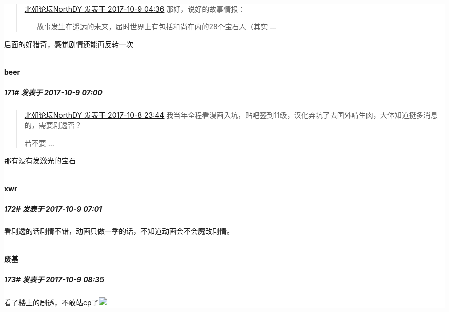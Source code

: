 

<blockquote><a href="httphttps://bbs.saraba1st.com/2b/forum.php?mod=redirect&amp;goto=findpost&amp;pid=37430664&amp;ptid=1522030" target="_blank">北朝论坛NorthDY 发表于 2017-10-9 04:36</a>
那好，说好的故事情报：


      故事发生在遥远的未来，届时世界上有包括和尚在内的28个宝石人（其实 ...</blockquote>
后面的好猎奇，感觉剧情还能再反转一次







*****

####  beer  
##### 171#       发表于 2017-10-9 07:00



<blockquote><a href="httphttps://bbs.saraba1st.com/2b/forum.php?mod=redirect&amp;goto=findpost&amp;pid=37429737&amp;ptid=1522030" target="_blank">北朝论坛NorthDY 发表于 2017-10-8 23:44</a>
我当年全程看漫画入坑，贴吧签到11级，汉化弃坑了去国外啃生肉，大体知道挺多消息的，需要剧透否？


若不要 ...</blockquote>
那有没有发激光的宝石







*****

####  xwr  
##### 172#       发表于 2017-10-9 07:01




看剧透的话剧情不错，动画只做一季的话，不知道动画会不会魔改剧情。







*****

####  废基  
##### 173#       发表于 2017-10-9 08:35




看了楼上的剧透，不敢站cp了<img src="https://static.saraba1st.com/image/smiley/face2017/001.png" referrerpolicy="no-referrer">






